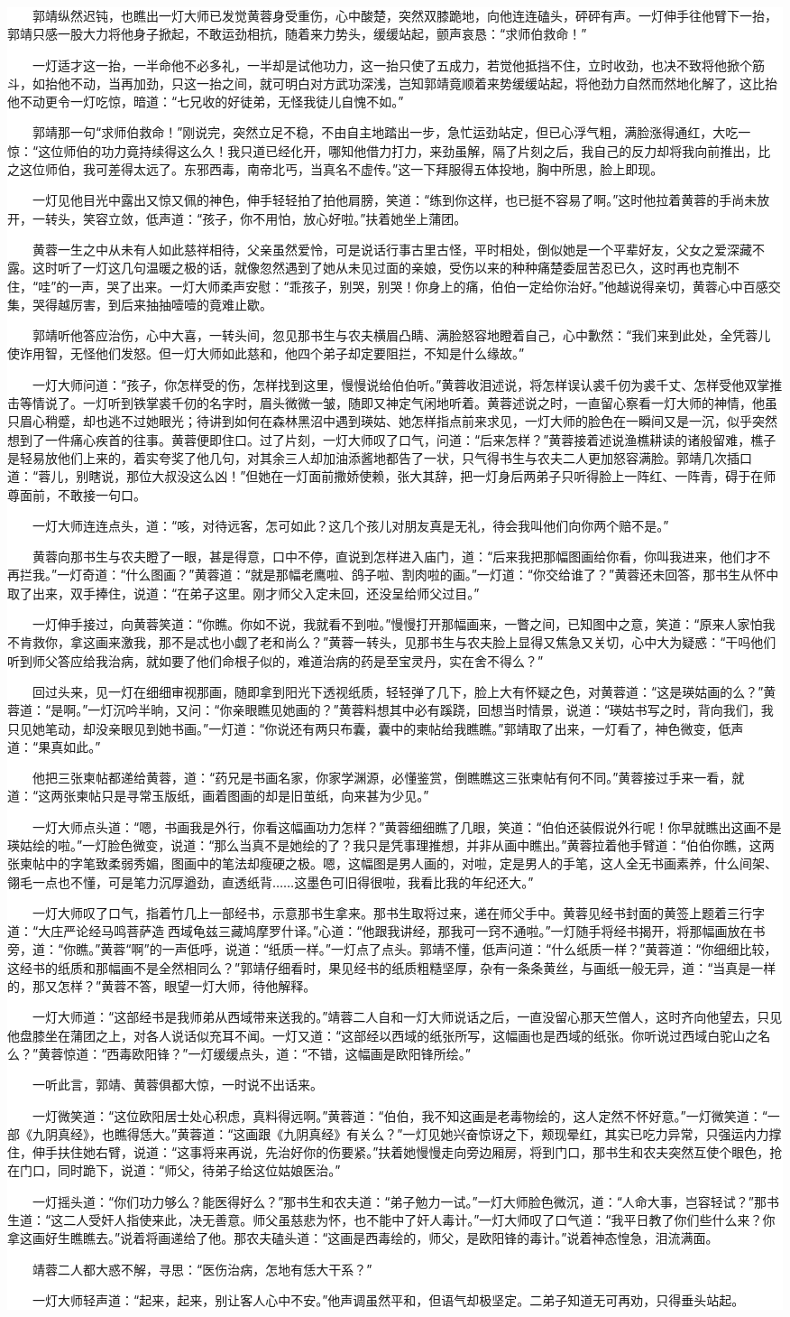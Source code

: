 　　郭靖纵然迟钝，也瞧出一灯大师已发觉黄蓉身受重伤，心中酸楚，突然双膝跪地，向他连连磕头，砰砰有声。一灯伸手往他臂下一抬，郭靖只感一股大力将他身子掀起，不敢运劲相抗，随着来力势头，缓缓站起，颤声哀恳：“求师伯救命！”

　　一灯适才这一抬，一半命他不必多礼，一半却是试他功力，这一抬只使了五成力，若觉他抵挡不住，立时收劲，也决不致将他掀个筋斗，如抬他不动，当再加劲，只这一抬之间，就可明白对方武功深浅，岂知郭靖竟顺着来势缓缓站起，将他劲力自然而然地化解了，这比抬他不动更令一灯吃惊，暗道：“七兄收的好徒弟，无怪我徒儿自愧不如。”

　　郭靖那一句“求师伯救命！”刚说完，突然立足不稳，不由自主地踏出一步，急忙运劲站定，但已心浮气粗，满脸涨得通红，大吃一惊：“这位师伯的功力竟持续得这么久！我只道已经化开，哪知他借力打力，来劲虽解，隔了片刻之后，我自己的反力却将我向前推出，比之这位师伯，我可差得太远了。东邪西毒，南帝北丐，当真名不虚传。”这一下拜服得五体投地，胸中所思，脸上即现。

　　一灯见他目光中露出又惊又佩的神色，伸手轻轻拍了拍他肩膀，笑道：“练到你这样，也已挺不容易了啊。”这时他拉着黄蓉的手尚未放开，一转头，笑容立敛，低声道：“孩子，你不用怕，放心好啦。”扶着她坐上蒲团。

　　黄蓉一生之中从未有人如此慈祥相待，父亲虽然爱怜，可是说话行事古里古怪，平时相处，倒似她是一个平辈好友，父女之爱深藏不露。这时听了一灯这几句温暖之极的话，就像忽然遇到了她从未见过面的亲娘，受伤以来的种种痛楚委屈苦忍已久，这时再也克制不住，“哇”的一声，哭了出来。一灯大师柔声安慰：“乖孩子，别哭，别哭！你身上的痛，伯伯一定给你治好。”他越说得亲切，黄蓉心中百感交集，哭得越厉害，到后来抽抽噎噎的竟难止歇。

　　郭靖听他答应治伤，心中大喜，一转头间，忽见那书生与农夫横眉凸睛、满脸怒容地瞪着自己，心中歉然：“我们来到此处，全凭蓉儿使诈用智，无怪他们发怒。但一灯大师如此慈和，他四个弟子却定要阻拦，不知是什么缘故。”

　　一灯大师问道：“孩子，你怎样受的伤，怎样找到这里，慢慢说给伯伯听。”黄蓉收泪述说，将怎样误认裘千仞为裘千丈、怎样受他双掌推击等情说了。一灯听到铁掌裘千仞的名字时，眉头微微一皱，随即又神定气闲地听着。黄蓉述说之时，一直留心察看一灯大师的神情，他虽只眉心稍蹙，却也逃不过她眼光；待讲到如何在森林黑沼中遇到瑛姑、她怎样指点前来求见，一灯大师的脸色在一瞬间又是一沉，似乎突然想到了一件痛心疾首的往事。黄蓉便即住口。过了片刻，一灯大师叹了口气，问道：“后来怎样？”黄蓉接着述说渔樵耕读的诸般留难，樵子是轻易放他们上来的，着实夸奖了他几句，对其余三人却加油添酱地都告了一状，只气得书生与农夫二人更加怒容满脸。郭靖几次插口道：“蓉儿，别瞎说，那位大叔没这么凶！”但她在一灯面前撒娇使赖，张大其辞，把一灯身后两弟子只听得脸上一阵红、一阵青，碍于在师尊面前，不敢接一句口。

　　一灯大师连连点头，道：“咳，对待远客，怎可如此？这几个孩儿对朋友真是无礼，待会我叫他们向你两个赔不是。”

　　黄蓉向那书生与农夫瞪了一眼，甚是得意，口中不停，直说到怎样进入庙门，道：“后来我把那幅图画给你看，你叫我进来，他们才不再拦我。”一灯奇道：“什么图画？”黄蓉道：“就是那幅老鹰啦、鸽子啦、割肉啦的画。”一灯道：“你交给谁了？”黄蓉还未回答，那书生从怀中取了出来，双手捧住，说道：“在弟子这里。刚才师父入定未回，还没呈给师父过目。”

　　一灯伸手接过，向黄蓉笑道：“你瞧。你如不说，我就看不到啦。”慢慢打开那幅画来，一瞥之间，已知图中之意，笑道：“原来人家怕我不肯救你，拿这画来激我，那不是忒也小觑了老和尚么？”黄蓉一转头，见那书生与农夫脸上显得又焦急又关切，心中大为疑惑：“干吗他们听到师父答应给我治病，就如要了他们命根子似的，难道治病的药是至宝灵丹，实在舍不得么？”

　　回过头来，见一灯在细细审视那画，随即拿到阳光下透视纸质，轻轻弹了几下，脸上大有怀疑之色，对黄蓉道：“这是瑛姑画的么？”黄蓉道：“是啊。”一灯沉吟半晌，又问：“你亲眼瞧见她画的？”黄蓉料想其中必有蹊跷，回想当时情景，说道：“瑛姑书写之时，背向我们，我只见她笔动，却没亲眼见到她书画。”一灯道：“你说还有两只布囊，囊中的柬帖给我瞧瞧。”郭靖取了出来，一灯看了，神色微变，低声道：“果真如此。”

　　他把三张柬帖都递给黄蓉，道：“药兄是书画名家，你家学渊源，必懂鉴赏，倒瞧瞧这三张柬帖有何不同。”黄蓉接过手来一看，就道：“这两张柬帖只是寻常玉版纸，画着图画的却是旧茧纸，向来甚为少见。”

　　一灯大师点头道：“嗯，书画我是外行，你看这幅画功力怎样？”黄蓉细细瞧了几眼，笑道：“伯伯还装假说外行呢！你早就瞧出这画不是瑛姑绘的啦。”一灯脸色微变，说道：“那么当真不是她绘的了？我只是凭事理推想，并非从画中瞧出。”黄蓉拉着他手臂道：“伯伯你瞧，这两张柬帖中的字笔致柔弱秀媚，图画中的笔法却瘦硬之极。嗯，这幅图是男人画的，对啦，定是男人的手笔，这人全无书画素养，什么间架、翎毛一点也不懂，可是笔力沉厚遒劲，直透纸背……这墨色可旧得很啦，我看比我的年纪还大。”

　　一灯大师叹了口气，指着竹几上一部经书，示意那书生拿来。那书生取将过来，递在师父手中。黄蓉见经书封面的黄签上题着三行字道：“大庄严论经马鸣菩萨造 西域龟兹三藏鸠摩罗什译。”心道：“他跟我讲经，那我可一窍不通啦。”一灯随手将经书揭开，将那幅画放在书旁，道：“你瞧。”黄蓉“啊”的一声低呼，说道：“纸质一样。”一灯点了点头。郭靖不懂，低声问道：“什么纸质一样？”黄蓉道：“你细细比较，这经书的纸质和那幅画不是全然相同么？”郭靖仔细看时，果见经书的纸质粗糙坚厚，杂有一条条黄丝，与画纸一般无异，道：“当真是一样的，那又怎样？”黄蓉不答，眼望一灯大师，待他解释。

　　一灯大师道：“这部经书是我师弟从西域带来送我的。”靖蓉二人自和一灯大师说话之后，一直没留心那天竺僧人，这时齐向他望去，只见他盘膝坐在蒲团之上，对各人说话似充耳不闻。一灯又道：“这部经以西域的纸张所写，这幅画也是西域的纸张。你听说过西域白驼山之名么？”黄蓉惊道：“西毒欧阳锋？”一灯缓缓点头，道：“不错，这幅画是欧阳锋所绘。”

　　一听此言，郭靖、黄蓉俱都大惊，一时说不出话来。

　　一灯微笑道：“这位欧阳居士处心积虑，真料得远啊。”黄蓉道：“伯伯，我不知这画是老毒物绘的，这人定然不怀好意。”一灯微笑道：“一部《九阴真经》，也瞧得恁大。”黄蓉道：“这画跟《九阴真经》有关么？”一灯见她兴奋惊讶之下，颊现晕红，其实已吃力异常，只强运内力撑住，伸手扶住她右臂，说道：“这事将来再说，先治好你的伤要紧。”扶着她慢慢走向旁边厢房，将到门口，那书生和农夫突然互使个眼色，抢在门口，同时跪下，说道：“师父，待弟子给这位姑娘医治。”

　　一灯摇头道：“你们功力够么？能医得好么？”那书生和农夫道：“弟子勉力一试。”一灯大师脸色微沉，道：“人命大事，岂容轻试？”那书生道：“这二人受奸人指使来此，决无善意。师父虽慈悲为怀，也不能中了奸人毒计。”一灯大师叹了口气道：“我平日教了你们些什么来？你拿这画好生瞧瞧去。”说着将画递给了他。那农夫磕头道：“这画是西毒绘的，师父，是欧阳锋的毒计。”说着神态惶急，泪流满面。

　　靖蓉二人都大惑不解，寻思：“医伤治病，怎地有恁大干系？”

　　一灯大师轻声道：“起来，起来，别让客人心中不安。”他声调虽然平和，但语气却极坚定。二弟子知道无可再劝，只得垂头站起。
